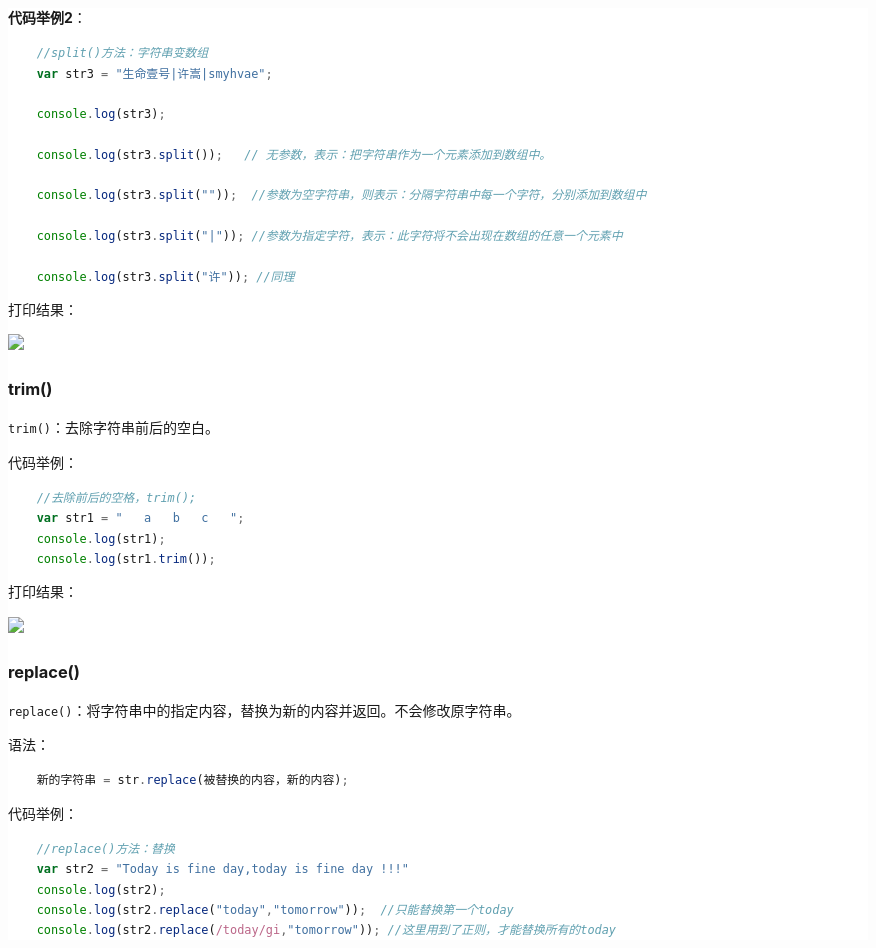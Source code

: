 **代码举例2**：

```javascript
    //split()方法：字符串变数组
    var str3 = "生命壹号|许嵩|smyhvae";

    console.log(str3);

    console.log(str3.split());   // 无参数，表示：把字符串作为一个元素添加到数组中。

    console.log(str3.split(""));  //参数为空字符串，则表示：分隔字符串中每一个字符，分别添加到数组中

    console.log(str3.split("|")); //参数为指定字符，表示：此字符将不会出现在数组的任意一个元素中

    console.log(str3.split("许")); //同理
```

打印结果：

![](http://img.smyhvae.com/20180202_1503.png)

### trim()

`trim()`：去除字符串前后的空白。

代码举例：

```javascript
    //去除前后的空格，trim();
    var str1 = "   a   b   c   ";
    console.log(str1);
    console.log(str1.trim());
```

打印结果：

![](http://img.smyhvae.com/20180202_1455.png)

### replace()

`replace()`：将字符串中的指定内容，替换为新的内容并返回。不会修改原字符串。

语法：

```javascript
    新的字符串 = str.replace(被替换的内容，新的内容);
```

代码举例：

```javascript
    //replace()方法：替换
    var str2 = "Today is fine day,today is fine day !!!"
    console.log(str2);
    console.log(str2.replace("today","tomorrow"));  //只能替换第一个today
    console.log(str2.replace(/today/gi,"tomorrow")); //这里用到了正则，才能替换所有的today
```
